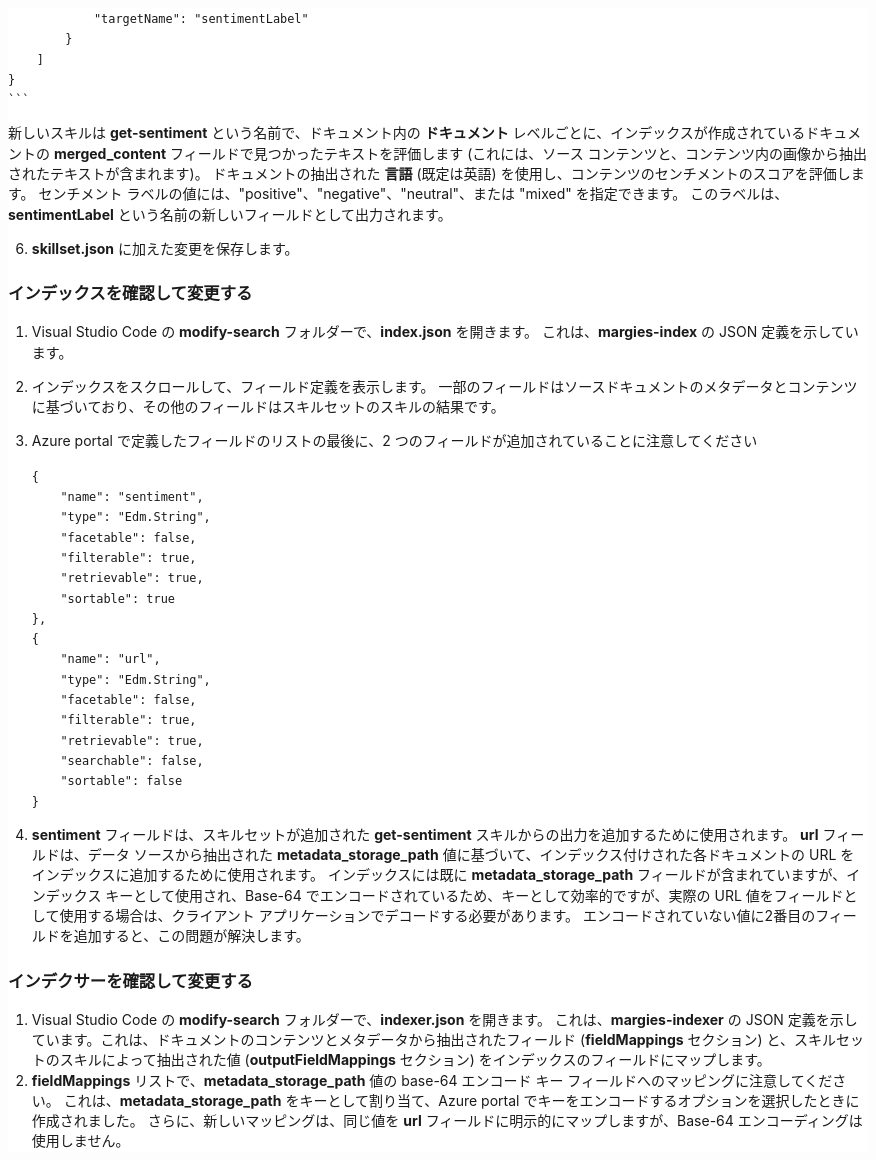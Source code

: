                 "targetName": "sentimentLabel"
            }
        ]
    }
    ```

新しいスキルは **get-sentiment** という名前で、ドキュメント内の **ドキュメント** レベルごとに、インデックスが作成されているドキュメントの **merged_content** フィールドで見つかったテキストを評価します (これには、ソース コンテンツと、コンテンツ内の画像から抽出されたテキストが含まれます)。 ドキュメントの抽出された **言語** (既定は英語) を使用し、コンテンツのセンチメントのスコアを評価します。 センチメント ラベルの値には、"positive"、"negative"、"neutral"、または "mixed" を指定できます。 このラベルは、**sentimentLabel** という名前の新しいフィールドとして出力されます。

6. **skillset.json** に加えた変更を保存します。

### <a name="review-and-modify-the-index"></a>インデックスを確認して変更する

1. Visual Studio Code の **modify-search** フォルダーで、**index.json** を開きます。 これは、**margies-index** の JSON 定義を示しています。
2. インデックスをスクロールして、フィールド定義を表示します。 一部のフィールドはソースドキュメントのメタデータとコンテンツに基づいており、その他のフィールドはスキルセットのスキルの結果です。
3. Azure portal で定義したフィールドのリストの最後に、2 つのフィールドが追加されていることに注意してください

    ```
    {
        "name": "sentiment",
        "type": "Edm.String",
        "facetable": false,
        "filterable": true,
        "retrievable": true,
        "sortable": true
    },
    {
        "name": "url",
        "type": "Edm.String",
        "facetable": false,
        "filterable": true,
        "retrievable": true,
        "searchable": false,
        "sortable": false
    }
    ```

4. **sentiment** フィールドは、スキルセットが追加された **get-sentiment** スキルからの出力を追加するために使用されます。 **url** フィールドは、データ ソースから抽出された **metadata_storage_path** 値に基づいて、インデックス付けされた各ドキュメントの URL をインデックスに追加するために使用されます。 インデックスには既に **metadata_storage_path** フィールドが含まれていますが、インデックス キーとして使用され、Base-64 でエンコードされているため、キーとして効率的ですが、実際の URL 値をフィールドとして使用する場合は、クライアント アプリケーションでデコードする必要があります。 エンコードされていない値に2番目のフィールドを追加すると、この問題が解決します。

### <a name="review-and-modify-the-indexer"></a>インデクサーを確認して変更する

1. Visual Studio Code の **modify-search** フォルダーで、**indexer.json** を開きます。 これは、**margies-indexer** の JSON 定義を示しています。これは、ドキュメントのコンテンツとメタデータから抽出されたフィールド (**fieldMappings** セクション) と、スキルセットのスキルによって抽出された値 (**outputFieldMappings** セクション) をインデックスのフィールドにマップします。
3. **fieldMappings** リストで、**metadata_storage_path** 値の base-64 エンコード キー フィールドへのマッピングに注意してください。 これは、**metadata_storage_path** をキーとして割り当て、Azure portal でキーをエンコードするオプションを選択したときに作成されました。 さらに、新しいマッピングは、同じ値を **url** フィールドに明示的にマップしますが、Base-64 エンコーディングは使用しません。
